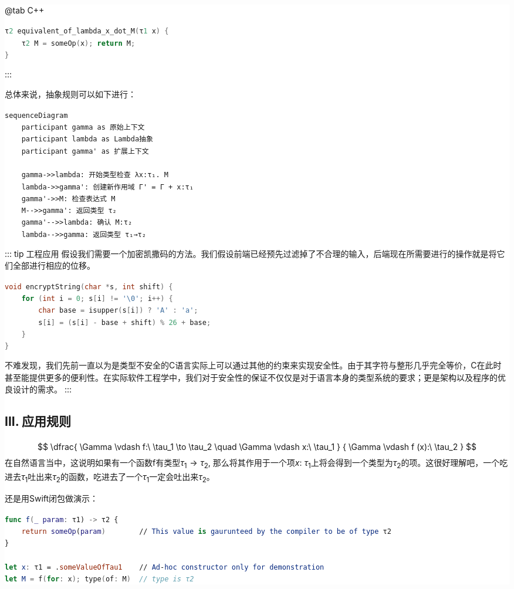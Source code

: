 @tab C++
```cpp
τ2 equivalent_of_lambda_x_dot_M(τ1 x) {
    τ2 M = someOp(x); return M;
}
```
:::

总体来说，抽象规则可以如下进行：

```mermaid
sequenceDiagram
    participant gamma as 原始上下文
    participant lambda as Lambda抽象
    participant gamma' as 扩展上下文
    
    gamma->>lambda: 开始类型检查 λx:τ₁. M
    lambda->>gamma': 创建新作用域 Γ' = Γ + x:τ₁
    gamma'->>M: 检查表达式 M
    M-->>gamma': 返回类型 τ₂
    gamma'-->>lambda: 确认 M:τ₂
    lambda-->>gamma: 返回类型 τ₁→τ₂
```

::: tip 工程应用
假设我们需要一个加密凯撒码的方法。我们假设前端已经预先过滤掉了不合理的输入，后端现在所需要进行的操作就是将它们全部进行相应的位移。
```c
void encryptString(char *s, int shift) {
    for (int i = 0; s[i] != '\0'; i++) {
        char base = isupper(s[i]) ? 'A' : 'a';
        s[i] = (s[i] - base + shift) % 26 + base;
    }
}
```
不难发现，我们先前一直以为是类型不安全的C语言实际上可以通过其他的约束来实现安全性。由于其字符与整形几乎完全等价，C在此时甚至能提供更多的便利性。在实际软件工程学中，我们对于安全性的保证不仅仅是对于语言本身的类型系统的要求；更是架构以及程序的优良设计的需求。
:::

## III. 应用规则
$$
\dfrac{
    \Gamma \vdash f:\ \tau_1 \to \tau_2 \quad \Gamma \vdash x:\ \tau_1
} {
    \Gamma \vdash f (x):\ \tau_2
}
$$
在自然语言当中，这说明如果有一个函数f有类型$\tau_1 \to \tau_2$, 那么将其作用于一个项$x:\ \tau_1$上将会得到一个类型为$\tau_2$的项。这很好理解吧，一个吃进去$\tau_1$吐出来$\tau_2$的函数，吃进去了一个$\tau_1$一定会吐出来$\tau_2$。

还是用Swift闭包做演示：

```swift
func f(_ param: τ1) -> τ2 {
    return someOp(param)        // This value is gaurunteed by the compiler to be of type τ2
}

let x: τ1 = .someValueOfTau1    // Ad-hoc constructor only for demonstration
let M = f(for: x); type(of: M)  // type is τ2
```
